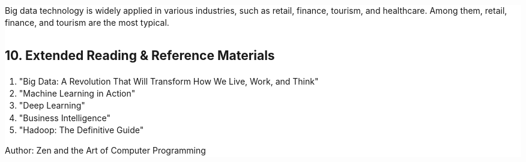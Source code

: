 Big data technology is widely applied in various industries, such as retail, finance, tourism, and healthcare. Among them, retail, finance, and tourism are the most typical.

## 10. Extended Reading & Reference Materials

1. "Big Data: A Revolution That Will Transform How We Live, Work, and Think"
2. "Machine Learning in Action"
3. "Deep Learning"
4. "Business Intelligence"
5. "Hadoop: The Definitive Guide"

Author: Zen and the Art of Computer Programming

